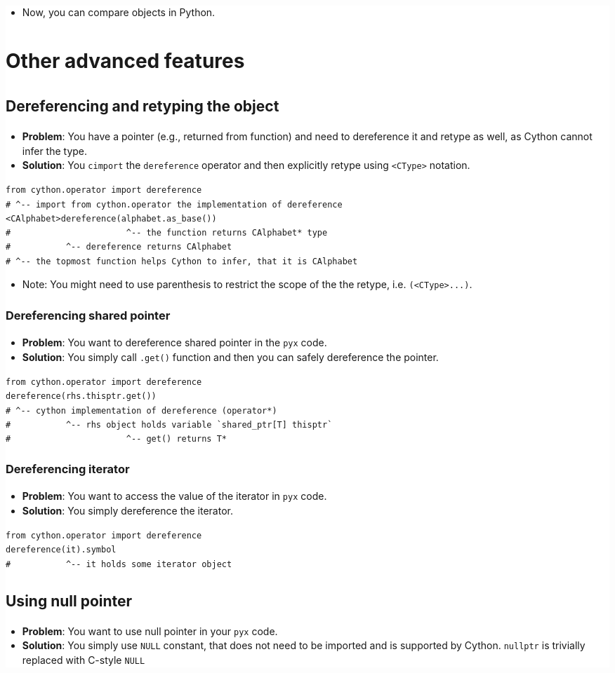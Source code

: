 * Now, you can compare objects in Python.

# Other advanced features

## Dereferencing and retyping the object

* **Problem**: You have a pointer (e.g., returned from function) and need to dereference it and 
  retype as well, as Cython cannot infer the type.
* **Solution**: You `cimport` the `dereference` operator and then explicitly retype using `<CType>` notation.

```cython
from cython.operator import dereference
# ^-- import from cython.operator the implementation of dereference
<CAlphabet>dereference(alphabet.as_base())
#                       ^-- the function returns CAlphabet* type
#           ^-- dereference returns CAlphabet
# ^-- the topmost function helps Cython to infer, that it is CAlphabet
```

* Note: You might need to use parenthesis to restrict the scope of the the retype, i.e. `(<CType>...)`.

### Dereferencing shared pointer

* **Problem**: You want to dereference shared pointer in the `pyx` code.
* **Solution**: You simply call `.get()` function and then you can safely dereference the pointer.

```cython
from cython.operator import dereference
dereference(rhs.thisptr.get())
# ^-- cython implementation of dereference (operator*)
#           ^-- rhs object holds variable `shared_ptr[T] thisptr`
#                       ^-- get() returns T*
```

### Dereferencing iterator

* **Problem**: You want to access the value of the iterator in `pyx` code.
* **Solution**: You simply dereference the iterator.

```cython
from cython.operator import dereference
dereference(it).symbol
#           ^-- it holds some iterator object
```

## Using null pointer

* **Problem**: You want to use null pointer in your `pyx` code.
* **Solution**: You simply use `NULL` constant, that does not need to be imported and is supported
  by Cython. `nullptr` is trivially replaced with C-style `NULL`
